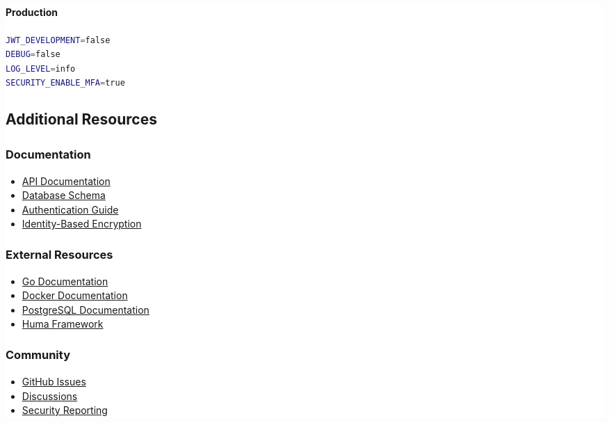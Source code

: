 #### Production
```bash
JWT_DEVELOPMENT=false
DEBUG=false
LOG_LEVEL=info
SECURITY_ENABLE_MFA=true
```

## Additional Resources

### Documentation
- [API Documentation](api-documentation.md)
- [Database Schema](database-schema.md)
- [Authentication Guide](authentication.md)
- [Identity-Based Encryption](identity-based-encryption.md)

### External Resources
- [Go Documentation](https://golang.org/doc/)
- [Docker Documentation](https://docs.docker.com/)
- [PostgreSQL Documentation](https://www.postgresql.org/docs/)
- [Huma Framework](https://huma.rocks/)

### Community
- [GitHub Issues](https://github.com/hashpost/hashpost/issues)
- [Discussions](https://github.com/hashpost/hashpost/discussions)
- [Security Reporting](mailto:security@hashpost.com) 